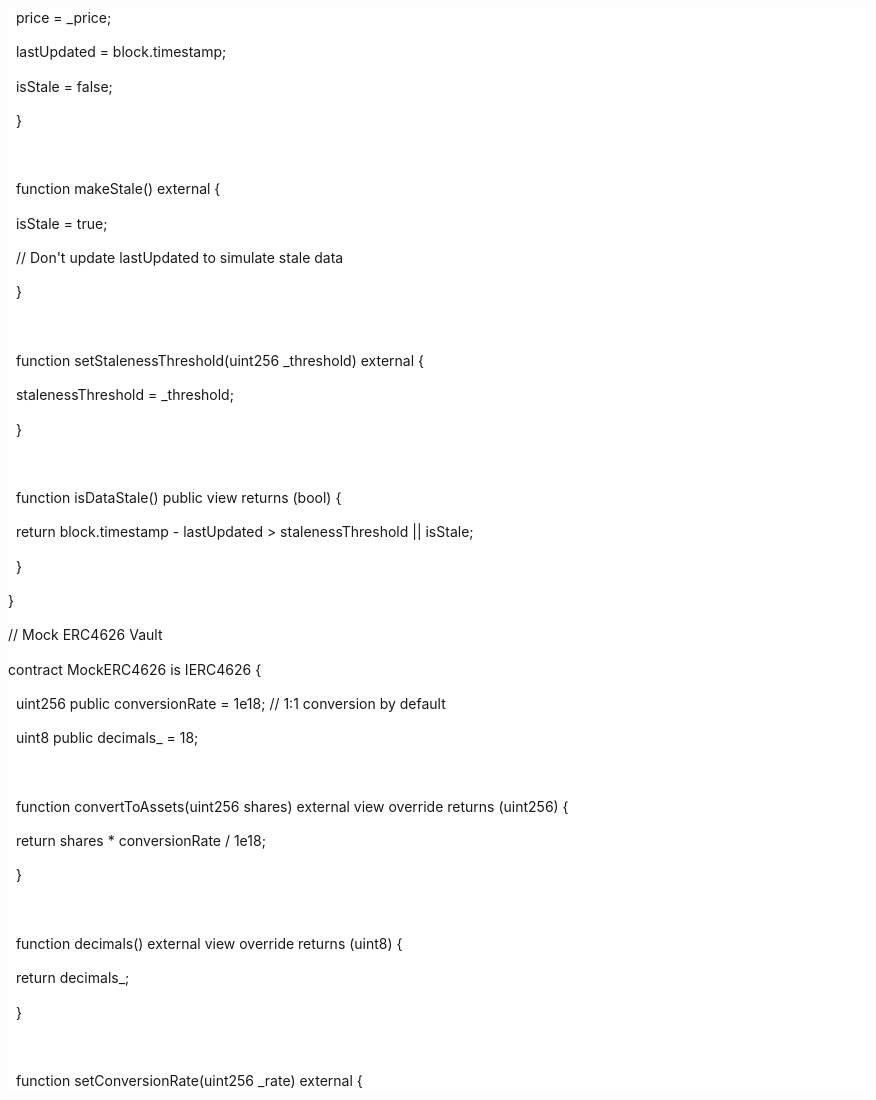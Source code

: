 &nbsp;       price = \_price;

&nbsp;       lastUpdated = block.timestamp;

&nbsp;       isStale = false;

&nbsp;   }

&nbsp;   

&nbsp;   function makeStale() external {

&nbsp;       isStale = true;

&nbsp;       // Don't update lastUpdated to simulate stale data

&nbsp;   }

&nbsp;   

&nbsp;   function setStalenessThreshold(uint256 \_threshold) external {

&nbsp;       stalenessThreshold = \_threshold;

&nbsp;   }

&nbsp;   

&nbsp;   function isDataStale() public view returns (bool) {

&nbsp;       return block.timestamp - lastUpdated > stalenessThreshold || isStale;

&nbsp;   }

}



// Mock ERC4626 Vault

contract MockERC4626 is IERC4626 {

&nbsp;   uint256 public conversionRate = 1e18; // 1:1 conversion by default

&nbsp;   uint8 public decimals\_ = 18;

&nbsp;   

&nbsp;   function convertToAssets(uint256 shares) external view override returns (uint256) {

&nbsp;       return shares \* conversionRate / 1e18;

&nbsp;   }

&nbsp;   

&nbsp;   function decimals() external view override returns (uint8) {

&nbsp;       return decimals\_;

&nbsp;   }

&nbsp;   

&nbsp;   function setConversionRate(uint256 \_rate) external {
